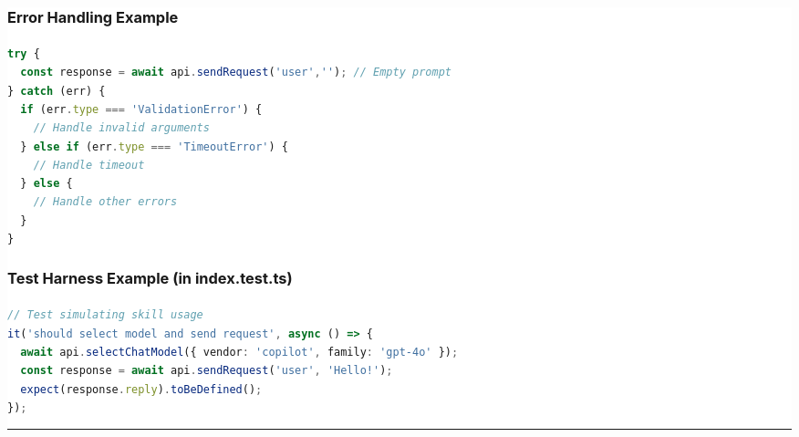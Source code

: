 ### Error Handling Example
```typescript
try {
  const response = await api.sendRequest('user',''); // Empty prompt
} catch (err) {
  if (err.type === 'ValidationError') {
    // Handle invalid arguments
  } else if (err.type === 'TimeoutError') {
    // Handle timeout
  } else {
    // Handle other errors
  }
}
```

### Test Harness Example (in index.test.ts)
```typescript
// Test simulating skill usage
it('should select model and send request', async () => {
  await api.selectChatModel({ vendor: 'copilot', family: 'gpt-4o' });
  const response = await api.sendRequest('user', 'Hello!');
  expect(response.reply).toBeDefined();
});
```

---


